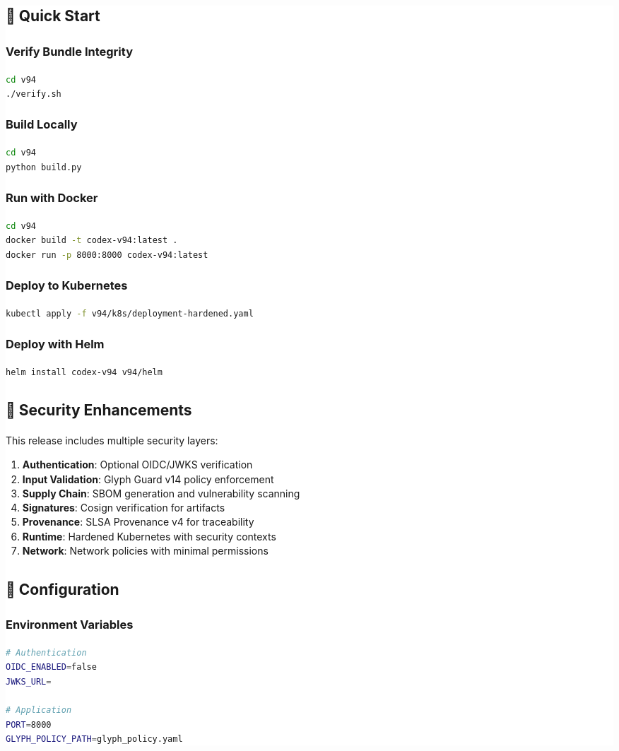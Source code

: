 ## 🚀 Quick Start

### Verify Bundle Integrity

```bash
cd v94
./verify.sh
```

### Build Locally

```bash
cd v94
python build.py
```

### Run with Docker

```bash
cd v94
docker build -t codex-v94:latest .
docker run -p 8000:8000 codex-v94:latest
```

### Deploy to Kubernetes

```bash
kubectl apply -f v94/k8s/deployment-hardened.yaml
```

### Deploy with Helm

```bash
helm install codex-v94 v94/helm
```

## 🔐 Security Enhancements

This release includes multiple security layers:

1. **Authentication**: Optional OIDC/JWKS verification
2. **Input Validation**: Glyph Guard v14 policy enforcement
3. **Supply Chain**: SBOM generation and vulnerability scanning
4. **Signatures**: Cosign verification for artifacts
5. **Provenance**: SLSA Provenance v4 for traceability
6. **Runtime**: Hardened Kubernetes with security contexts
7. **Network**: Network policies with minimal permissions

## 📝 Configuration

### Environment Variables

```bash
# Authentication
OIDC_ENABLED=false
JWKS_URL=

# Application
PORT=8000
GLYPH_POLICY_PATH=glyph_policy.yaml
```
